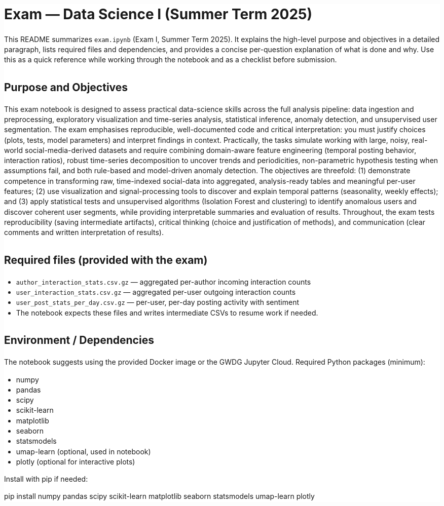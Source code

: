 # Exam — Data Science I (Summer Term 2025)

This README summarizes `exam.ipynb` (Exam I, Summer Term 2025). It explains the high-level purpose and objectives in a detailed paragraph, lists required files and dependencies, and provides a concise per-question explanation of what is done and why. Use this as a quick reference while working through the notebook and as a checklist before submission.

## Purpose and Objectives

This exam notebook is designed to assess practical data-science skills across the full analysis pipeline: data ingestion and preprocessing, exploratory visualization and time-series analysis, statistical inference, anomaly detection, and unsupervised user segmentation. The exam emphasises reproducible, well-documented code and critical interpretation: you must justify choices (plots, tests, model parameters) and interpret findings in context. Practically, the tasks simulate working with large, noisy, real-world social-media-derived datasets and require combining domain-aware feature engineering (temporal posting behavior, interaction ratios), robust time-series decomposition to uncover trends and periodicities, non-parametric hypothesis testing when assumptions fail, and both rule-based and model-driven anomaly detection. The objectives are threefold: (1) demonstrate competence in transforming raw, time-indexed social-data into aggregated, analysis-ready tables and meaningful per-user features; (2) use visualization and signal-processing tools to discover and explain temporal patterns (seasonality, weekly effects); and (3) apply statistical tests and unsupervised algorithms (Isolation Forest and clustering) to identify anomalous users and discover coherent user segments, while providing interpretable summaries and evaluation of results. Throughout, the exam tests reproducibility (saving intermediate artifacts), critical thinking (choice and justification of methods), and communication (clear comments and written interpretation of results).

## Required files (provided with the exam)

- `author_interaction_stats.csv.gz` — aggregated per-author incoming interaction counts
- `user_interaction_stats.csv.gz` — aggregated per-user outgoing interaction counts
- `user_post_stats_per_day.csv.gz` — per-user, per-day posting activity with sentiment
- The notebook expects these files and writes intermediate CSVs to resume work if needed.

## Environment / Dependencies

The notebook suggests using the provided Docker image or the GWDG Jupyter Cloud. Required Python packages (minimum):

- numpy
- pandas
- scipy
- scikit-learn
- matplotlib
- seaborn
- statsmodels
- umap-learn (optional, used in notebook)
- plotly (optional for interactive plots)

Install with pip if needed:

pip install numpy pandas scipy scikit-learn matplotlib seaborn statsmodels umap-learn plotly
